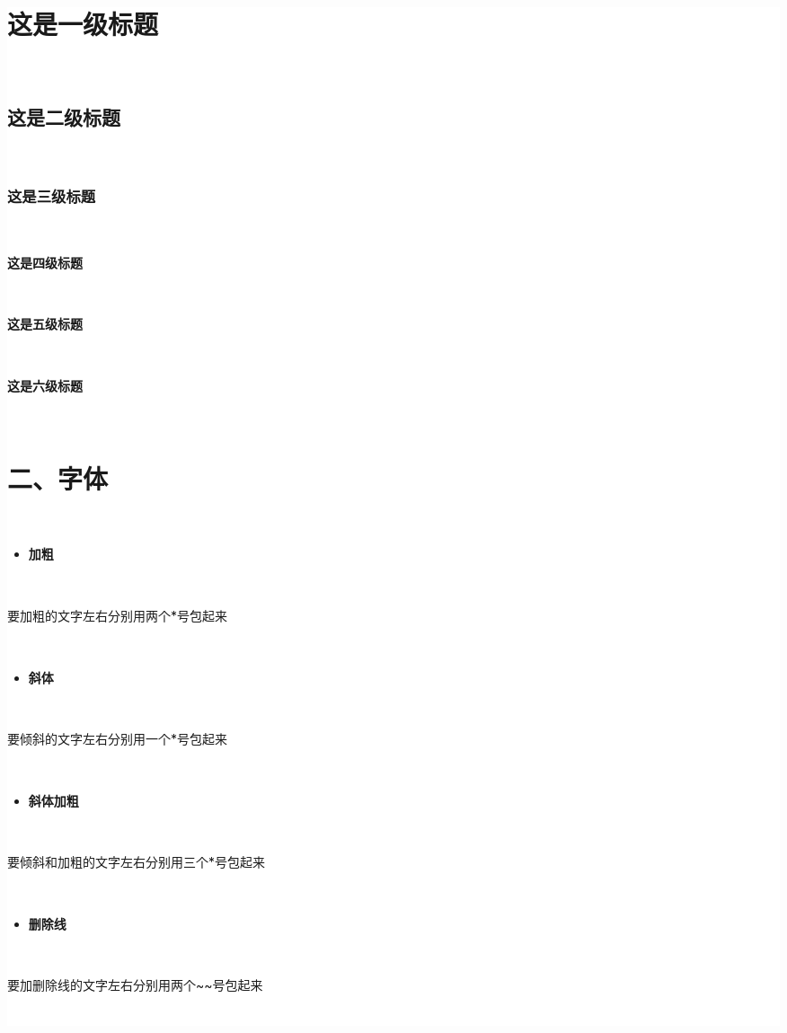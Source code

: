 # **这是一级标题**

‌

## **这是二级标题**

‌

### **这是三级标题**

‌

**这是四级标题**

‌

**这是五级标题**

‌

**这是六级标题**

‌

# **二、字体**

‌

- **加粗**

‌

要加粗的文字左右分别用两个*号包起来

‌

- **斜体**

‌

要倾斜的文字左右分别用一个*号包起来

‌

- **斜体加粗**

‌

要倾斜和加粗的文字左右分别用三个*号包起来

‌

- **删除线**

‌

要加删除线的文字左右分别用两个~~号包起来

‌

